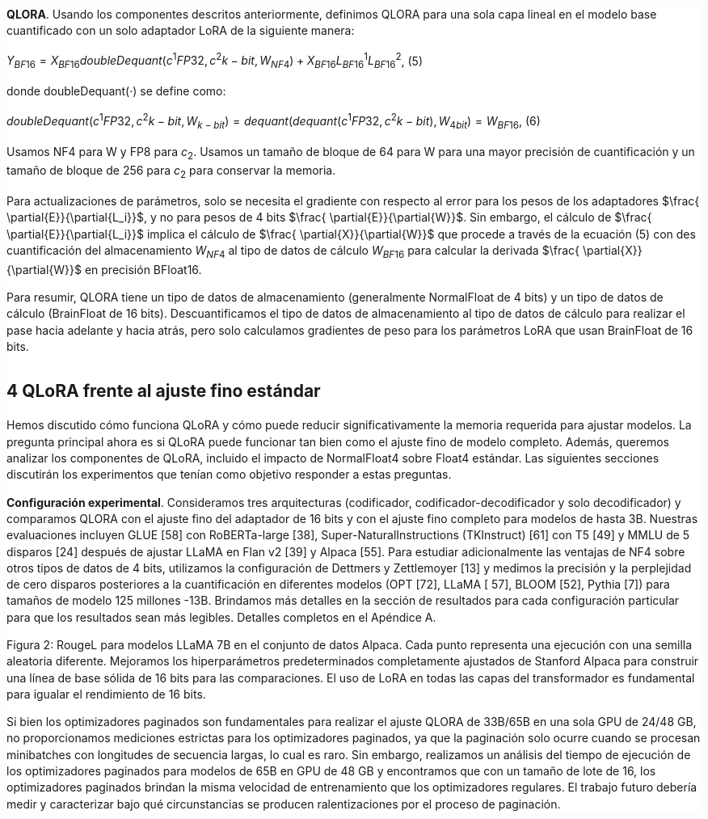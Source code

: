 **QLORA**. Usando los componentes descritos anteriormente, definimos QLORA para una sola capa lineal en el modelo base cuantificado con un solo adaptador LoRA de la siguiente manera:

$Y_{BF16} = X_{BF16}doubleDequant(c^{1}{FP32}, c^{2}{k-bit},W_{NF4}) +X_{BF16}L_{BF16}^{1}L_{BF16}^{2}$, (5)

donde doubleDequant(·) se define como:

$doubleDequant(c^{1}{FP32}, c^{2}{k-bit},W_{k-bit}) = dequant(dequant(c^{1}{FP32}, c^{2}{k-bit}),W_{4bit}) = W_{BF16}$, (6)

Usamos NF4 para W y FP8 para $c_2$. Usamos un tamaño de bloque de 64 para W para una mayor precisión de cuantificación y un tamaño de bloque de 256 para $c_2$ para conservar la memoria.

Para actualizaciones de parámetros, solo se necesita el gradiente con respecto al error para los pesos de los adaptadores $\frac{ \partial{E}}{\partial{L_i}}$, y no para pesos de 4 bits $\frac{ \partial{E}}{\partial{W}}$. Sin embargo, el cálculo de $\frac{ \partial{E}}{\partial{L_i}}$ implica el cálculo de $\frac{ \partial{X}}{\partial{W}}$ que procede a través de la ecuación (5) con des cuantificación del almacenamiento $W_{NF4}$ al tipo de datos de cálculo $W_{BF16}$ para calcular la derivada $\frac{ \partial{X}}{\partial{W}}$ en precisión BFloat16.

Para resumir, QLORA tiene un tipo de datos de almacenamiento (generalmente NormalFloat de 4 bits) y un tipo de datos de cálculo (BrainFloat de 16 bits). Descuantificamos el tipo de datos de almacenamiento al tipo de datos de cálculo para realizar el pase hacia adelante y hacia atrás, pero solo calculamos gradientes de peso para los parámetros LoRA que usan BrainFloat de 16 bits.

## 4 QLoRA frente al ajuste fino estándar

Hemos discutido cómo funciona QLoRA y cómo puede reducir significativamente la memoria requerida para ajustar modelos. La pregunta principal ahora es si QLoRA puede funcionar tan bien como el ajuste fino de modelo completo. Además, queremos analizar los componentes de QLoRA, incluido el impacto de NormalFloat4 sobre Float4 estándar. Las siguientes secciones discutirán los experimentos que tenían como objetivo responder a estas preguntas.

**Configuración experimental**. Consideramos tres arquitecturas (codificador, codificador-decodificador y solo decodificador) y comparamos QLORA con el ajuste fino del adaptador de 16 bits y con el ajuste fino completo para modelos de hasta 3B. Nuestras evaluaciones incluyen GLUE [58] con RoBERTa-large [38], Super-NaturalInstructions (TKInstruct) [61] con T5 [49] y MMLU de 5 disparos [24] después de ajustar LLaMA en Flan v2 [39] y Alpaca [55]. Para estudiar adicionalmente las ventajas de NF4 sobre otros tipos de datos de 4 bits, utilizamos la configuración de Dettmers y Zettlemoyer [13] y medimos la precisión y la perplejidad de cero disparos posteriores a la cuantificación en diferentes modelos (OPT [72], LLaMA [ 57], BLOOM [52], Pythia [7]) para tamaños de modelo 125 millones -13B. Brindamos más detalles en la sección de resultados para cada configuración particular para que los resultados sean más legibles. Detalles completos en el Apéndice A.

Figura 2: RougeL para modelos LLaMA 7B en el conjunto de datos Alpaca. Cada punto representa una ejecución con una semilla aleatoria diferente. Mejoramos los hiperparámetros predeterminados completamente ajustados de Stanford Alpaca para construir una línea de base sólida de 16 bits para las comparaciones. El uso de LoRA en todas las capas del transformador es fundamental para igualar el rendimiento de 16 bits.

Si bien los optimizadores paginados son fundamentales para realizar el ajuste QLORA de 33B/65B en una sola GPU de 24/48 GB, no proporcionamos mediciones estrictas para los optimizadores paginados, ya que la paginación solo ocurre cuando se procesan minibatches con longitudes de secuencia largas, lo cual es raro. Sin embargo, realizamos un análisis del tiempo de ejecución de los optimizadores paginados para modelos de 65B en GPU de 48 GB y encontramos que con un tamaño de lote de 16, los optimizadores paginados brindan la misma velocidad de entrenamiento que los optimizadores regulares. El trabajo futuro debería medir y caracterizar bajo qué circunstancias se producen ralentizaciones por el proceso de paginación.
